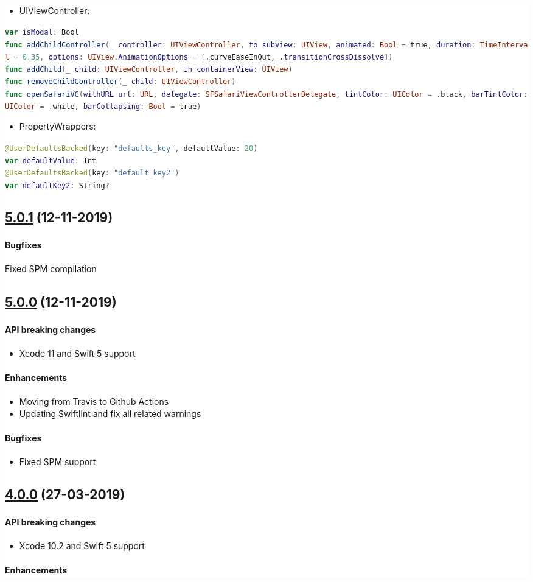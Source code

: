 - UIViewController:

```swift
var isModal: Bool
func addChildController(_ controller: UIViewController, to subview: UIView, animated: Bool = true, duration: TimeInterval = 0.35, options: UIView.AnimationOptions = [.curveEaseInOut, .transitionCrossDissolve])
func addChild(_ child: UIViewController, in containerView: UIView)
func removeChildController(_ child: UIViewController)
func openSafariVC(withURL url: URL, delegate: SFSafariViewControllerDelegate, tintColor: UIColor = .black, barTintColor: UIColor = .white, barCollapsing: Bool = true)
```

- PropertyWrappers:

```swift
@UserDefaultsBacked(key: "defaults_key", defaultValue: 20)
var defaultValue: Int
@UserDefaultsBacked(key: "default_key2")
var defaultKey2: String?
```

## [5.0.1](https://github.com/tbaranes/SwiftyUtils/releases/tag/5.0.1) (12-11-2019)

#### Bugfixes

Fixed SPM compilation

## [5.0.0](https://github.com/tbaranes/SwiftyUtils/releases/tag/5.0.0) (12-11-2019)

#### API breaking changes

- Xcode 11 and Swift 5 support

#### Enhancements

- Moving from Travis to Github Actions
- Updating Swiftlint and fix all related warnings

#### Bugfixes

- Fixed SPM support

## [4.0.0](https://github.com/tbaranes/SwiftyUtils/releases/tag/4.0.0) (27-03-2019)

#### API breaking changes

- Xcode 10.2 and Swift 5 support

#### Enhancements
